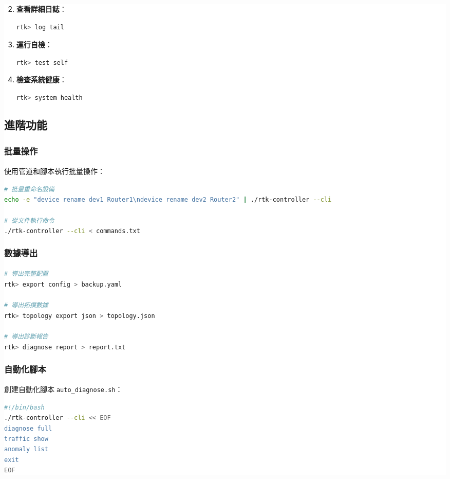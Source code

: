 2. **查看詳細日誌**：
   ```bash
   rtk> log tail
   ```

3. **運行自檢**：
   ```bash
   rtk> test self
   ```

4. **檢查系統健康**：
   ```bash
   rtk> system health
   ```

## 進階功能

### 批量操作

使用管道和腳本執行批量操作：

```bash
# 批量重命名設備
echo -e "device rename dev1 Router1\ndevice rename dev2 Router2" | ./rtk-controller --cli

# 從文件執行命令
./rtk-controller --cli < commands.txt
```

### 數據導出

```bash
# 導出完整配置
rtk> export config > backup.yaml

# 導出拓撲數據
rtk> topology export json > topology.json

# 導出診斷報告
rtk> diagnose report > report.txt
```

### 自動化腳本

創建自動化腳本 `auto_diagnose.sh`：
```bash
#!/bin/bash
./rtk-controller --cli << EOF
diagnose full
traffic show
anomaly list
exit
EOF
```
